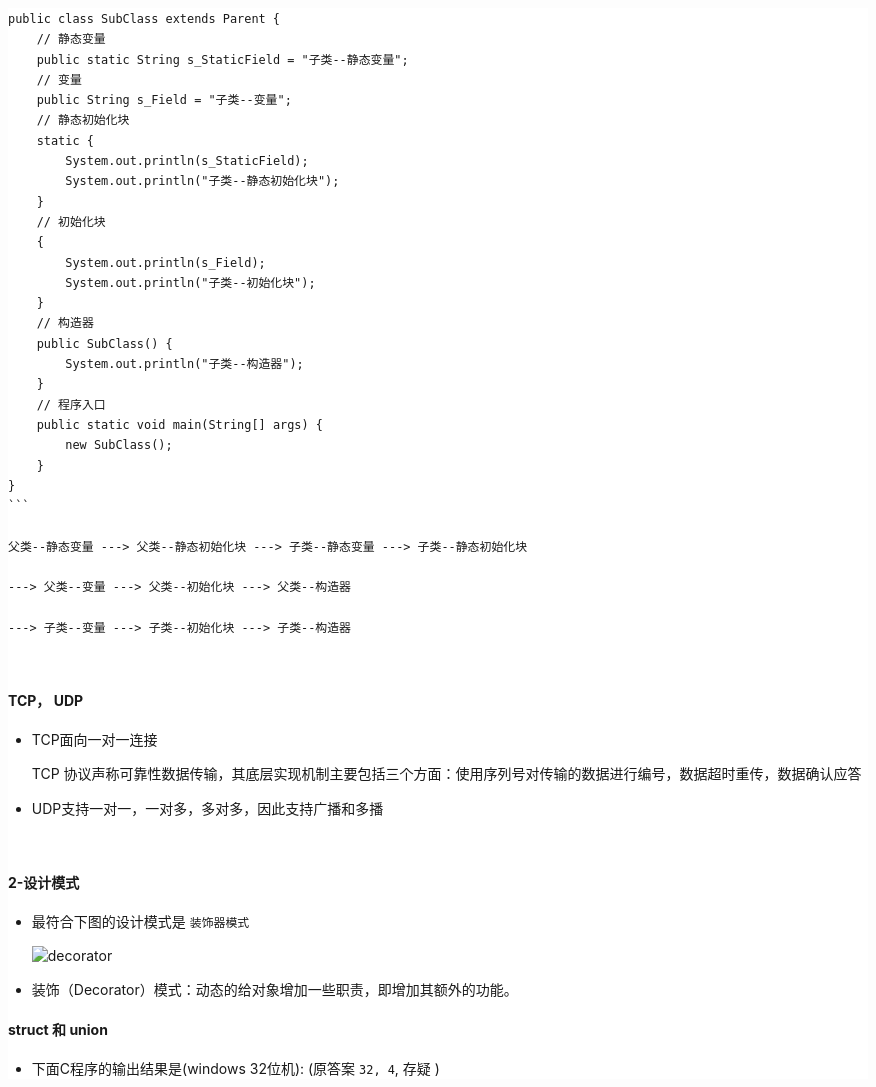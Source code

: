     public class SubClass extends Parent {
        // 静态变量
        public static String s_StaticField = "子类--静态变量";
        // 变量
        public String s_Field = "子类--变量";
        // 静态初始化块
        static {
            System.out.println(s_StaticField);
            System.out.println("子类--静态初始化块");
        }
        // 初始化块
        {
            System.out.println(s_Field);
            System.out.println("子类--初始化块");
        }
        // 构造器
        public SubClass() {
            System.out.println("子类--构造器");
        }
        // 程序入口
        public static void main(String[] args) {
            new SubClass();
        }
    }
    ```

    父类--静态变量 ---> 父类--静态初始化块 ---> 子类--静态变量 ---> 子类--静态初始化块

    ---> 父类--变量 ---> 父类--初始化块 ---> 父类--构造器

    ---> 子类--变量 ---> 子类--初始化块 ---> 子类--构造器

<br>

####    TCP， UDP

*   TCP面向一对一连接

    TCP 协议声称可靠性数据传输，其底层实现机制主要包括三个方面：使用序列号对传输的数据进行编号，数据超时重传，数据确认应答

*   UDP支持一对一，一对多，多对多，因此支持广播和多播

<br>

####    2-设计模式

*   最符合下图的设计模式是 `装饰器模式`

    ![decorator](https://uploadfiles.nowcoder.com/images/20171002/301481_1506914199393_4A47A0DB6E60853DEDFCFDF08A5CA249)

*   装饰（Decorator）模式：动态的给对象增加一些职责，即增加其额外的功能。

####    struct 和 union

*   下面C程序的输出结果是(windows 32位机): (原答案 `32, 4`, 存疑 )
